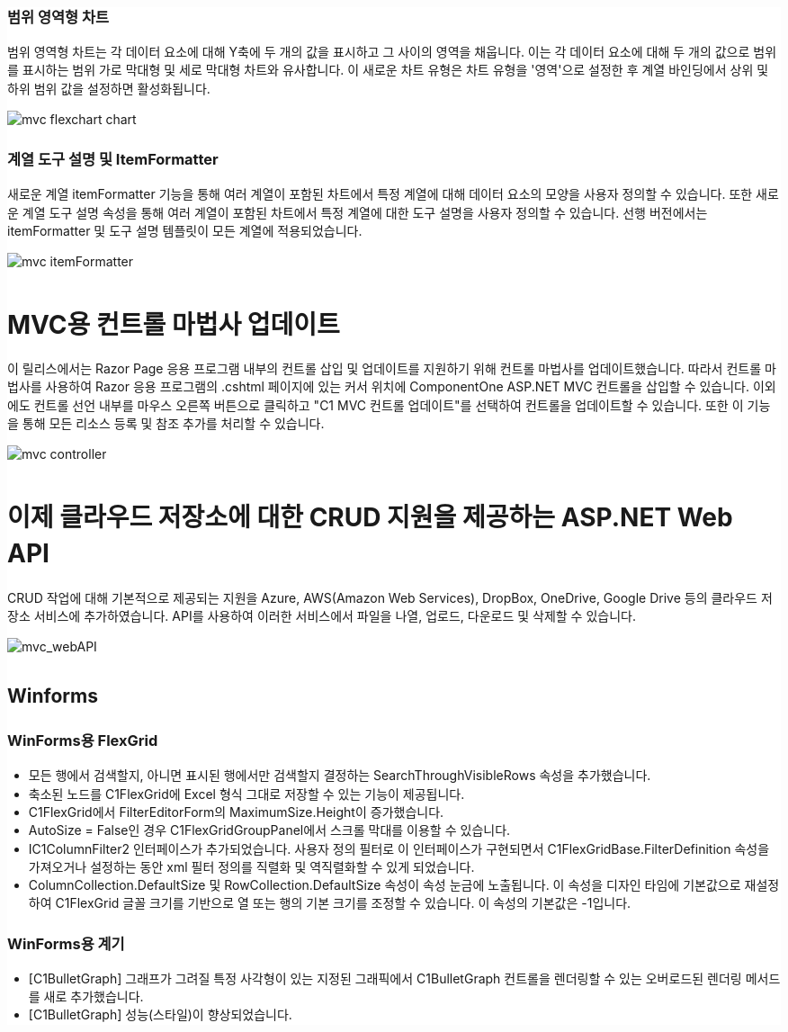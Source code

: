 ### 범위 영역형 차트

범위 영역형 차트는 각 데이터 요소에 대해 Y축에 두 개의 값을 표시하고 그 사이의 영역을 채웁니다. 이는 각 데이터 요소에 대해 두 개의 값으로 범위를 표시하는 범위 가로 막대형 및 세로 막대형 차트와 유사합니다. 이 새로운 차트 유형은 차트 유형을 '영역'으로 설정한 후 계열 바인딩에서 상위 및 하위 범위 값을 설정하면 활성화됩니다.

![mvc flexchart chart](https://www.grapecity.co.kr/images/metalsmith/developer/componentone-enterprise/whatsnew/2019V2/mvc_chart.png "mvc flexchart chart")

### 계열 도구 설명 및 ItemFormatter

새로운 계열 itemFormatter 기능을 통해 여러 계열이 포함된 차트에서 특정 계열에 대해 데이터 요소의 모양을 사용자 정의할 수 있습니다. 또한 새로운 계열 도구 설명 속성을 통해 여러 계열이 포함된 차트에서 특정 계열에 대한 도구 설명을 사용자 정의할 수 있습니다. 선행 버전에서는 itemFormatter 및 도구 설명 템플릿이 모든 계열에 적용되었습니다.

![mvc itemFormatter](https://www.grapecity.co.kr/images/metalsmith/developer/componentone-enterprise/whatsnew/2019V2/mvc_itemFormatter.jpg "mvc itemFormatter")

# MVC용 컨트롤 마법사 업데이트

이 릴리스에서는 Razor Page 응용 프로그램 내부의 컨트롤 삽입 및 업데이트를 지원하기 위해 컨트롤 마법사를 업데이트했습니다. 따라서 컨트롤 마법사를 사용하여 Razor 응용 프로그램의 .cshtml 페이지에 있는 커서 위치에 ComponentOne ASP.NET MVC 컨트롤을 삽입할 수 있습니다. 이외에도 컨트롤 선언 내부를 마우스 오른쪽 버튼으로 클릭하고 "C1 MVC 컨트롤 업데이트"를 선택하여 컨트롤을 업데이트할 수 있습니다. 또한 이 기능을 통해 모든 리소스 등록 및 참조 추가를 처리할 수 있습니다.

![mvc controller](https://www.grapecity.co.kr/images/metalsmith/developer/componentone-enterprise/whatsnew/2019V2/mvc_controller.png "mvc controller")

# 이제 클라우드 저장소에 대한 CRUD 지원을 제공하는 ASP.NET Web API

CRUD 작업에 대해 기본적으로 제공되는 지원을 Azure, AWS(Amazon Web Services), DropBox, OneDrive, Google Drive 등의 클라우드 저장소 서비스에 추가하였습니다. API를 사용하여 이러한 서비스에서 파일을 나열, 업로드, 다운로드 및 삭제할 수 있습니다.

![mvc_webAPI](https://www.grapecity.co.kr/images/metalsmith/developer/componentone-enterprise/whatsnew/2019V2/mvc_webAPI.png "mvc_webAPI")

## Winforms

### WinForms용 FlexGrid

-   모든 행에서 검색할지, 아니면 표시된 행에서만 검색할지 결정하는 SearchThroughVisibleRows 속성을 추가했습니다.
-   축소된 노드를 C1FlexGrid에 Excel 형식 그대로 저장할 수 있는 기능이 제공됩니다.
-   C1FlexGrid에서 FilterEditorForm의 MaximumSize.Height이 증가했습니다.
-   AutoSize = False인 경우 C1FlexGridGroupPanel에서 스크롤 막대를 이용할 수 있습니다.
-   IC1ColumnFilter2 인터페이스가 추가되었습니다. 사용자 정의 필터로 이 인터페이스가 구현되면서 C1FlexGridBase.FilterDefinition 속성을 가져오거나 설정하는 동안 xml 필터 정의를 직렬화 및 역직렬화할 수 있게 되었습니다.
-   ColumnCollection.DefaultSize 및 RowCollection.DefaultSize 속성이 속성 눈금에 노출됩니다. 이 속성을 디자인 타임에 기본값으로 재설정하여 C1FlexGrid 글꼴 크기를 기반으로 열 또는 행의 기본 크기를 조정할 수 있습니다. 이 속성의 기본값은 -1입니다.

### WinForms용 계기

-   [C1BulletGraph] 그래프가 그려질 특정 사각형이 있는 지정된 그래픽에서 C1BulletGraph 컨트롤을 렌더링할 수 있는 오버로드된 렌더링 메서드를 새로 추가했습니다.
-   [C1BulletGraph] 성능(스타일)이 향상되었습니다.
